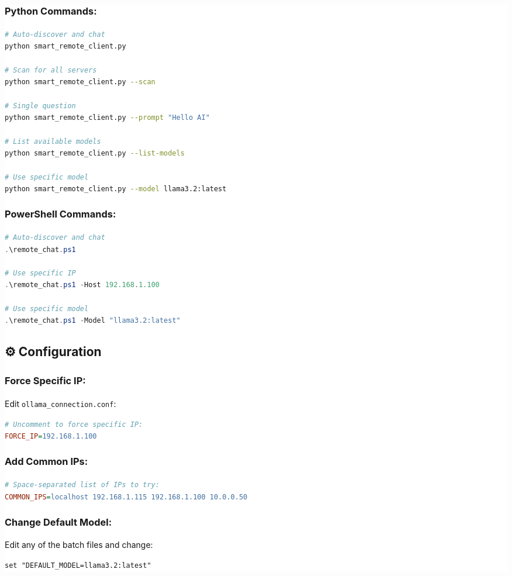 ### **Python Commands:**
```bash
# Auto-discover and chat
python smart_remote_client.py

# Scan for all servers
python smart_remote_client.py --scan

# Single question
python smart_remote_client.py --prompt "Hello AI"

# List available models
python smart_remote_client.py --list-models

# Use specific model
python smart_remote_client.py --model llama3.2:latest
```

### **PowerShell Commands:**
```powershell
# Auto-discover and chat
.\remote_chat.ps1

# Use specific IP
.\remote_chat.ps1 -Host 192.168.1.100

# Use specific model
.\remote_chat.ps1 -Model "llama3.2:latest"
```

## ⚙️ **Configuration**

### **Force Specific IP:**
Edit `ollama_connection.conf`:
```ini
# Uncomment to force specific IP:
FORCE_IP=192.168.1.100
```

### **Add Common IPs:**
```ini
# Space-separated list of IPs to try:
COMMON_IPS=localhost 192.168.1.115 192.168.1.100 10.0.0.50
```

### **Change Default Model:**
Edit any of the batch files and change:
```batch
set "DEFAULT_MODEL=llama3.2:latest"
```
